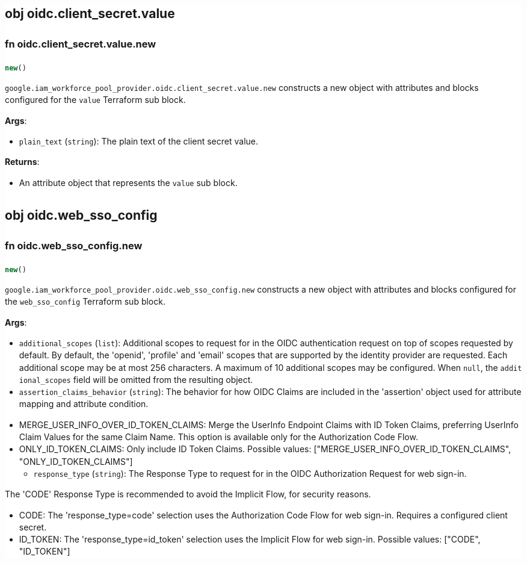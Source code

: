 
## obj oidc.client_secret.value



### fn oidc.client_secret.value.new

```ts
new()
```


`google.iam_workforce_pool_provider.oidc.client_secret.value.new` constructs a new object with attributes and blocks configured for the `value`
Terraform sub block.



**Args**:
  - `plain_text` (`string`): The plain text of the client secret value.

**Returns**:
  - An attribute object that represents the `value` sub block.


## obj oidc.web_sso_config



### fn oidc.web_sso_config.new

```ts
new()
```


`google.iam_workforce_pool_provider.oidc.web_sso_config.new` constructs a new object with attributes and blocks configured for the `web_sso_config`
Terraform sub block.



**Args**:
  - `additional_scopes` (`list`): Additional scopes to request for in the OIDC authentication request on top of scopes requested by default. By default, the &#39;openid&#39;, &#39;profile&#39; and &#39;email&#39; scopes that are supported by the identity provider are requested.
Each additional scope may be at most 256 characters. A maximum of 10 additional scopes may be configured. When `null`, the `additional_scopes` field will be omitted from the resulting object.
  - `assertion_claims_behavior` (`string`): The behavior for how OIDC Claims are included in the &#39;assertion&#39; object used for attribute mapping and attribute condition.
* MERGE_USER_INFO_OVER_ID_TOKEN_CLAIMS: Merge the UserInfo Endpoint Claims with ID Token Claims, preferring UserInfo Claim Values for the same Claim Name. This option is available only for the Authorization Code Flow.
* ONLY_ID_TOKEN_CLAIMS: Only include ID Token Claims. Possible values: [&#34;MERGE_USER_INFO_OVER_ID_TOKEN_CLAIMS&#34;, &#34;ONLY_ID_TOKEN_CLAIMS&#34;]
  - `response_type` (`string`): The Response Type to request for in the OIDC Authorization Request for web sign-in.

The &#39;CODE&#39; Response Type is recommended to avoid the Implicit Flow, for security reasons.
* CODE: The &#39;response_type=code&#39; selection uses the Authorization Code Flow for web sign-in. Requires a configured client secret.
* ID_TOKEN: The &#39;response_type=id_token&#39; selection uses the Implicit Flow for web sign-in. Possible values: [&#34;CODE&#34;, &#34;ID_TOKEN&#34;]
